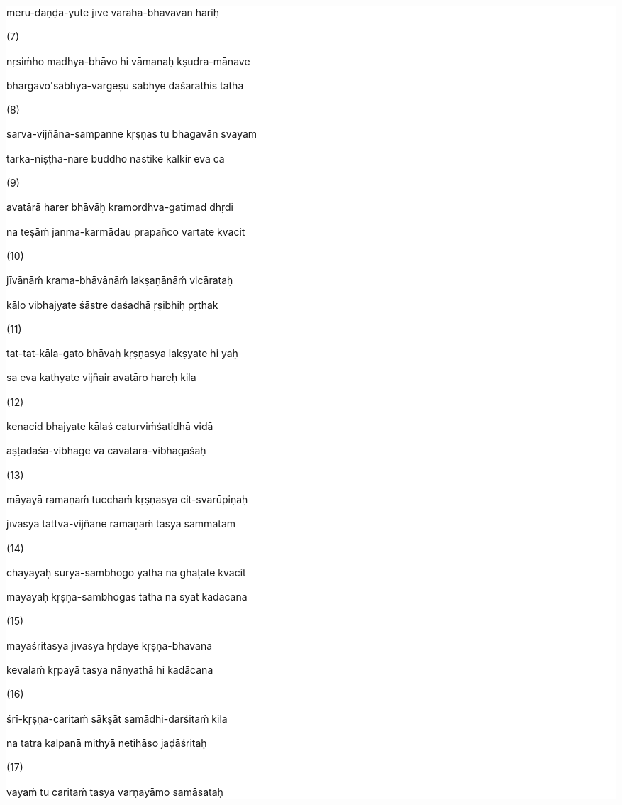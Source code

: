 meru-daṇḍa-yute jīve varāha-bhāvavān hariḥ

(7)

nṛsiḿho madhya-bhāvo hi vāmanaḥ kṣudra-mānave

bhārgavo'sabhya-vargeṣu sabhye dāśarathis tathā

(8)

sarva-vijñāna-sampanne kṛṣṇas tu bhagavān svayam

tarka-niṣṭha-nare buddho nāstike kalkir eva ca

(9)

avatārā harer bhāvāḥ kramordhva-gatimad dhṛdi

na teṣāḿ janma-karmādau prapañco vartate kvacit

(10)

jīvānāḿ krama-bhāvānāḿ lakṣaṇānāḿ vicārataḥ

kālo vibhajyate śāstre daśadhā ṛṣibhiḥ pṛthak

(11)

tat-tat-kāla-gato bhāvaḥ kṛṣṇasya lakṣyate hi yaḥ

sa eva kathyate vijñair avatāro hareḥ kila

(12)

kenacid bhajyate kālaś caturviḿśatidhā vidā

aṣṭādaśa-vibhāge vā cāvatāra-vibhāgaśaḥ

(13)

māyayā ramaṇaḿ tucchaḿ kṛṣṇasya cit-svarūpiṇaḥ

jīvasya tattva-vijñāne ramaṇaḿ tasya sammatam

(14)

chāyāyāḥ sūrya-sambhogo yathā na ghaṭate kvacit

māyāyāḥ kṛṣṇa-sambhogas tathā na syāt kadācana

(15)

māyāśritasya jīvasya hṛdaye kṛṣṇa-bhāvanā

kevalaḿ kṛpayā tasya nānyathā hi kadācana

(16)

śrī-kṛṣṇa-caritaḿ sākṣāt samādhi-darśitaḿ kila

na tatra kalpanā mithyā netihāso jaḍāśritaḥ

(17)

vayaḿ tu caritaḿ tasya varṇayāmo samāsataḥ
